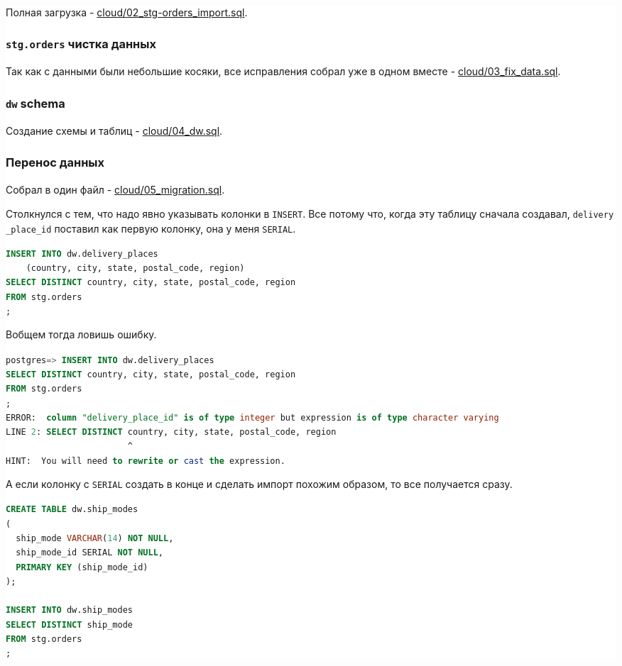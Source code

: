 Полная загрузка - [cloud/02_stg-orders_import.sql](cloud/02_stg-orders_import.sql).

### `stg.orders` чистка данных

Так как с данными были небольшие косяки, все исправления собрал уже в одном вместе - [cloud/03_fix_data.sql](cloud/03_fix_data.sql).

### `dw` schema

Создание схемы и таблиц - [cloud/04_dw.sql](cloud/04_dw.sql).

### Перенос данных

Собрал в один файл - [cloud/05_migration.sql](cloud/05_migration.sql).

Столкнулся с тем, что надо явно указывать колонки в `INSERT`. Все потому что, когда эту таблицу сначала создавал,  `delivery_place_id` поставил как первую колонку, она у меня `SERIAL`.

```sql
INSERT INTO dw.delivery_places
	(country, city, state, postal_code, region)
SELECT DISTINCT country, city, state, postal_code, region
FROM stg.orders
;
```

Вобщем тогда ловишь ошибку.

```sql
postgres=> INSERT INTO dw.delivery_places
SELECT DISTINCT country, city, state, postal_code, region
FROM stg.orders
;
ERROR:  column "delivery_place_id" is of type integer but expression is of type character varying
LINE 2: SELECT DISTINCT country, city, state, postal_code, region
                        ^
HINT:  You will need to rewrite or cast the expression.
```

А если колонку с `SERIAL` создать в конце и сделать импорт похожим образом, то все получается сразу.

```sql
CREATE TABLE dw.ship_modes
(
  ship_mode VARCHAR(14) NOT NULL,
  ship_mode_id SERIAL NOT NULL,
  PRIMARY KEY (ship_mode_id)
);

INSERT INTO dw.ship_modes
SELECT DISTINCT ship_mode
FROM stg.orders
;
```
